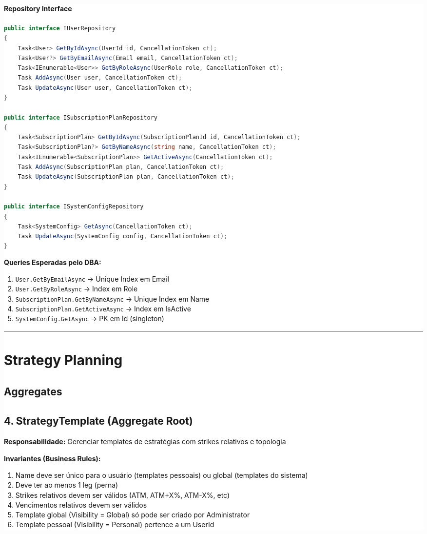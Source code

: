 
#### Repository Interface

```csharp
public interface IUserRepository
{
    Task<User> GetByIdAsync(UserId id, CancellationToken ct);
    Task<User?> GetByEmailAsync(Email email, CancellationToken ct);
    Task<IEnumerable<User>> GetByRoleAsync(UserRole role, CancellationToken ct);
    Task AddAsync(User user, CancellationToken ct);
    Task UpdateAsync(User user, CancellationToken ct);
}

public interface ISubscriptionPlanRepository
{
    Task<SubscriptionPlan> GetByIdAsync(SubscriptionPlanId id, CancellationToken ct);
    Task<SubscriptionPlan?> GetByNameAsync(string name, CancellationToken ct);
    Task<IEnumerable<SubscriptionPlan>> GetActiveAsync(CancellationToken ct);
    Task AddAsync(SubscriptionPlan plan, CancellationToken ct);
    Task UpdateAsync(SubscriptionPlan plan, CancellationToken ct);
}

public interface ISystemConfigRepository
{
    Task<SystemConfig> GetAsync(CancellationToken ct);
    Task UpdateAsync(SystemConfig config, CancellationToken ct);
}
```

**Queries Esperadas pelo DBA:**
1. `User.GetByEmailAsync` → Unique Index em Email
2. `User.GetByRoleAsync` → Index em Role
3. `SubscriptionPlan.GetByNameAsync` → Unique Index em Name
4. `SubscriptionPlan.GetActiveAsync` → Index em IsActive
5. `SystemConfig.GetAsync` → PK em Id (singleton)

---

# Strategy Planning

## Aggregates

## 4. StrategyTemplate (Aggregate Root)

**Responsabilidade:** Gerenciar templates de estratégias com strikes relativos e topologia

**Invariantes (Business Rules):**
1. Name deve ser único para o usuário (templates pessoais) ou global (templates do sistema)
2. Deve ter ao menos 1 leg (perna)
3. Strikes relativos devem ser válidos (ATM, ATM+X%, ATM-X%, etc)
4. Vencimentos relativos devem ser válidos
5. Template global (Visibility = Global) só pode ser criado por Administrator
6. Template pessoal (Visibility = Personal) pertence a um UserId

